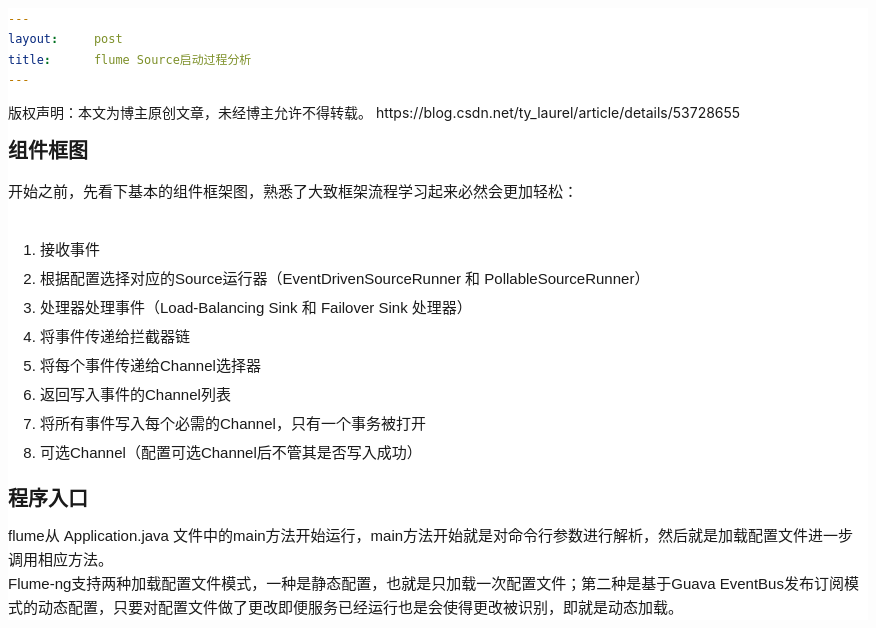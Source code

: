 ```yaml
---
layout:     post
title:      flume Source启动过程分析
---
```

<div id="article_content" class="article_content clearfix csdn-tracking-statistics" data-pid="blog" data-mod="popu_307" data-dsm="post">
								<div class="article-copyright">
					版权声明：本文为博主原创文章，未经博主允许不得转载。					https://blog.csdn.net/ty_laurel/article/details/53728655				</div>
								            <link rel="stylesheet" href="https://csdnimg.cn/release/phoenix/template/css/ck_htmledit_views-f76675cdea.css">
						<div class="htmledit_views" id="content_views">
                
<p></p>
<h2 id="wiz_toc_0" style='margin:0px 0px 10px; padding:0px; font-size:20px; position:relative; font-family:Helvetica,"Hiragino Sans GB",微软雅黑,"Microsoft YaHei UI",SimSun,SimHei,arial,sans-serif'>
组件框图</h2>
<p></p>
<p style='margin-top:10px; margin-bottom:10px; font-size:15px; font-family:Helvetica,"Hiragino Sans GB",微软雅黑,"Microsoft YaHei UI",SimSun,SimHei,arial,sans-serif; line-height:24px'>
开始之前，先看下基本的组件框架图，熟悉了大致框架流程学习起来必然会更加轻松： <br>
<img src="file:///C:/Users/bjtianye1/Documents/My%20Knowledge/temp/30b802ec-0106-4edc-ba31-0400118055f2/128/index_files/dd82e6c6-23b1-4856-b682-0be11795f8bd.png" alt="" style="border:0px; max-width:100%; margin:2px 0px; height:auto!important"><img src="https://img-blog.csdn.net/20170117164832753?watermark/2/text/aHR0cDovL2Jsb2cuY3Nkbi5uZXQvdHlfbGF1cmVs/font/5a6L5L2T/fontsize/400/fill/I0JBQkFCMA==/dissolve/70/gravity/SouthEast" alt=""></p>
<ol style='margin:10px 0px; padding-left:32px; font-family:Helvetica,"Hiragino Sans GB",微软雅黑,"Microsoft YaHei UI",SimSun,SimHei,arial,sans-serif; font-size:15px; line-height:24px'>
<li style="margin:0px 0px 5px">接收事件</li><li style="margin:0px 0px 5px">根据配置选择对应的Source运行器（EventDrivenSourceRunner 和 PollableSourceRunner）</li><li style="margin:5px 0px">处理器处理事件（Load-Balancing Sink 和 Failover Sink 处理器）</li><li style="margin:5px 0px">将事件传递给拦截器链</li><li style="margin:5px 0px">将每个事件传递给Channel选择器</li><li style="margin:5px 0px">返回写入事件的Channel列表</li><li style="margin:5px 0px">将所有事件写入每个必需的Channel，只有一个事务被打开</li><li style="margin:5px 0px">可选Channel（配置可选Channel后不管其是否写入成功）</li></ol>
<h2 id="wiz_toc_1" style='margin:20px 0px 10px; padding:0px; font-size:20px; position:relative; font-family:Helvetica,"Hiragino Sans GB",微软雅黑,"Microsoft YaHei UI",SimSun,SimHei,arial,sans-serif'>
程序入口</h2>
<p style='margin-top:10px; margin-bottom:10px; font-size:15px; font-family:Helvetica,"Hiragino Sans GB",微软雅黑,"Microsoft YaHei UI",SimSun,SimHei,arial,sans-serif; line-height:24px'>
flume从 Application.java 文件中的main方法开始运行，main方法开始就是对命令行参数进行解析，然后就是加载配置文件进一步调用相应方法。 <br>
Flume-ng支持两种加载配置文件模式，一种是静态配置，也就是只加载一次配置文件；第二种是基于Guava EventBus发布订阅模式的动态配置，只要对配置文件做了更改即便服务已经运行也是会使得更改被识别，即就是动态加载。</p>